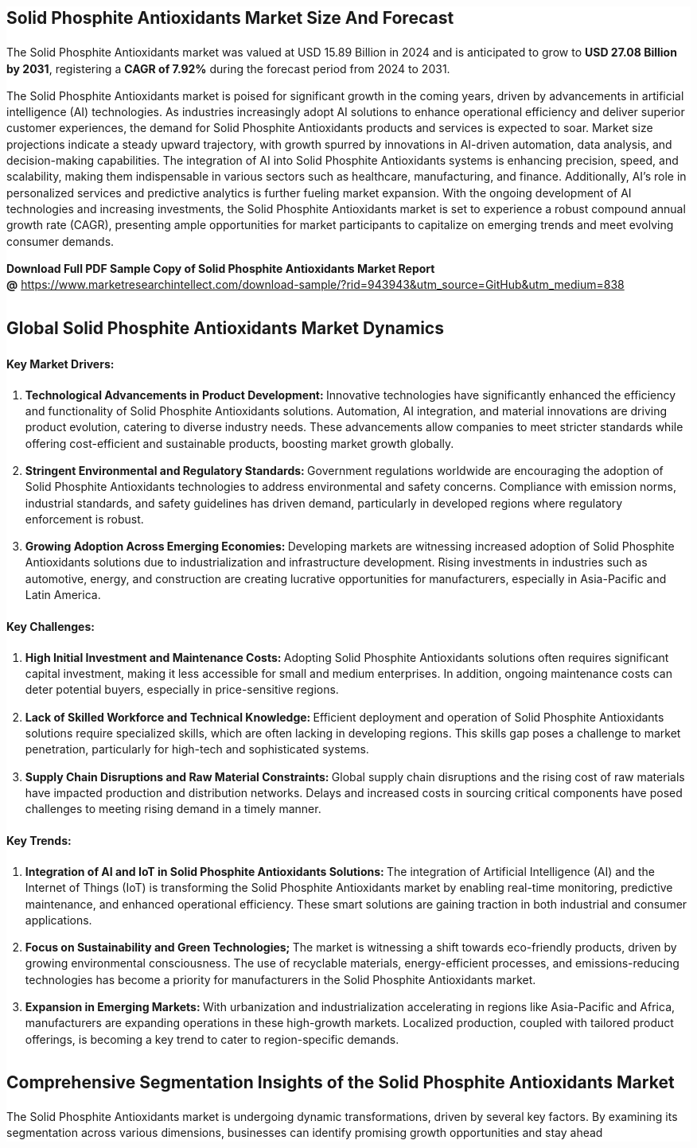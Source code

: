 <h2>Solid Phosphite Antioxidants Market Size And Forecast</h2><p>The Solid Phosphite Antioxidants market was valued at USD 15.89 Billion in 2024 and is anticipated to grow to <strong>USD 27.08 Billion by 2031</strong>, registering a <strong>CAGR of 7.92%</strong> during the forecast period from 2024 to 2031.</p><p>The Solid Phosphite Antioxidants market is poised for significant growth in the coming years, driven by advancements in artificial intelligence (AI) technologies. As industries increasingly adopt AI solutions to enhance operational efficiency and deliver superior customer experiences, the demand for Solid Phosphite Antioxidants products and services is expected to soar. Market size projections indicate a steady upward trajectory, with growth spurred by innovations in AI-driven automation, data analysis, and decision-making capabilities. The integration of AI into Solid Phosphite Antioxidants systems is enhancing precision, speed, and scalability, making them indispensable in various sectors such as healthcare, manufacturing, and finance. Additionally, AI’s role in personalized services and predictive analytics is further fueling market expansion. With the ongoing development of AI technologies and increasing investments, the Solid Phosphite Antioxidants market is set to experience a robust compound annual growth rate (CAGR), presenting ample opportunities for market participants to capitalize on emerging trends and meet evolving consumer demands.</p><p><strong>Download Full PDF Sample Copy of Solid Phosphite Antioxidants Market Report @</strong>&nbsp;<a href="https://www.marketresearchintellect.com/download-sample/?rid=943943&amp;utm_source=GitHub&amp;utm_medium=838">https://www.marketresearchintellect.com/download-sample/?rid=943943&amp;utm_source=GitHub&amp;utm_medium=838</a></p><h2>Global Solid Phosphite Antioxidants Market Dynamics</h2><h4><strong>Key Market Drivers:</strong></h4><ol><li><p><strong>Technological Advancements in Product Development:&nbsp;</strong>Innovative technologies have significantly enhanced the efficiency and functionality of Solid Phosphite Antioxidants solutions. Automation, AI integration, and material innovations are driving product evolution, catering to diverse industry needs. These advancements allow companies to meet stricter standards while offering cost-efficient and sustainable products, boosting market growth globally.</p></li><li><p><strong>Stringent Environmental and Regulatory Standards:&nbsp;</strong>Government regulations worldwide are encouraging the adoption of Solid Phosphite Antioxidants technologies to address environmental and safety concerns. Compliance with emission norms, industrial standards, and safety guidelines has driven demand, particularly in developed regions where regulatory enforcement is robust.</p></li><li><p><strong>Growing Adoption Across Emerging Economies:&nbsp;</strong>Developing markets are witnessing increased adoption of Solid Phosphite Antioxidants solutions due to industrialization and infrastructure development. Rising investments in industries such as automotive, energy, and construction are creating lucrative opportunities for manufacturers, especially in Asia-Pacific and Latin America.</p></li></ol><h4><strong>Key Challenges:</strong></h4><ol><li><p><strong>High Initial Investment and Maintenance Costs:&nbsp;</strong>Adopting Solid Phosphite Antioxidants solutions often requires significant capital investment, making it less accessible for small and medium enterprises. In addition, ongoing maintenance costs can deter potential buyers, especially in price-sensitive regions.</p></li><li><p><strong>Lack of Skilled Workforce and Technical Knowledge:&nbsp;</strong>Efficient deployment and operation of Solid Phosphite Antioxidants solutions require specialized skills, which are often lacking in developing regions. This skills gap poses a challenge to market penetration, particularly for high-tech and sophisticated systems.</p></li><li><p><strong>Supply Chain Disruptions and Raw Material Constraints:&nbsp;</strong>Global supply chain disruptions and the rising cost of raw materials have impacted production and distribution networks. Delays and increased costs in sourcing critical components have posed challenges to meeting rising demand in a timely manner.</p></li></ol><h4><strong>Key Trends:</strong></h4><ol><li><p><strong>Integration of AI and IoT in Solid Phosphite Antioxidants Solutions:&nbsp;</strong>The integration of Artificial Intelligence (AI) and the Internet of Things (IoT) is transforming the Solid Phosphite Antioxidants market by enabling real-time monitoring, predictive maintenance, and enhanced operational efficiency. These smart solutions are gaining traction in both industrial and consumer applications.</p></li><li><p><strong>Focus on Sustainability and Green Technologies;&nbsp;</strong>The market is witnessing a shift towards eco-friendly products, driven by growing environmental consciousness. The use of recyclable materials, energy-efficient processes, and emissions-reducing technologies has become a priority for manufacturers in the Solid Phosphite Antioxidants market.</p></li><li><p><strong>Expansion in Emerging Markets:&nbsp;</strong>With urbanization and industrialization accelerating in regions like Asia-Pacific and Africa, manufacturers are expanding operations in these high-growth markets. Localized production, coupled with tailored product offerings, is becoming a key trend to cater to region-specific demands.</p></li></ol><div class="article-main__content" data-test-id="publishing-text-block"><h2>Comprehensive Segmentation Insights of the Solid Phosphite Antioxidants Market</h2><p>The Solid Phosphite Antioxidants market is undergoing dynamic transformations, driven by several key factors. By examining its segmentation across various dimensions, businesses can identify promising growth opportunities and stay ahead